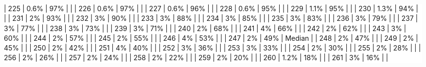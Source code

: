 | 225 | 0.6% | 97% |  |
| 226 | 0.6% | 97% |  |
| 227 | 0.6% | 96% |  |
| 228 | 0.6% | 95% |  |
| 229 | 1.1% | 95% |  |
| 230 | 1.3% | 94% |  |
| 231 | 2% | 93% |  |
| 232 | 3% | 90% |  |
| 233 | 3% | 88% |  |
| 234 | 3% | 85% |  |
| 235 | 3% | 83% |  |
| 236 | 3% | 79% |  |
| 237 | 3% | 77% |  |
| 238 | 3% | 73% |  |
| 239 | 3% | 71% |  |
| 240 | 2% | 68% |  |
| 241 | 4% | 66% |  |
| 242 | 2% | 62% |  |
| 243 | 3% | 60% |  |
| 244 | 2% | 57% |  |
| 245 | 2% | 55% |  |
| 246 | 4% | 53% |  |
| 247 | 2% | 49% | Median |
| 248 | 2% | 47% |  |
| 249 | 2% | 45% |  |
| 250 | 2% | 42% |  |
| 251 | 4% | 40% |  |
| 252 | 3% | 36% |  |
| 253 | 3% | 33% |  |
| 254 | 2% | 30% |  |
| 255 | 2% | 28% |  |
| 256 | 2% | 26% |  |
| 257 | 2% | 24% |  |
| 258 | 2% | 22% |  |
| 259 | 2% | 20% |  |
| 260 | 1.2% | 18% |  |
| 261 | 3% | 16% |  |